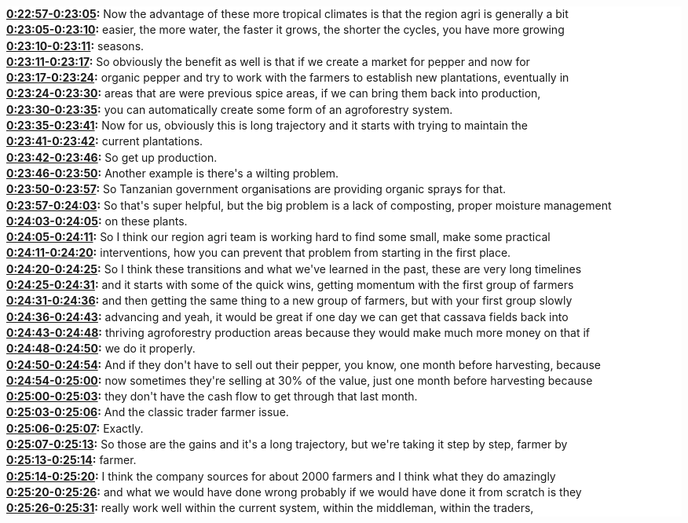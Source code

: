 **[0:22:57-0:23:05](https://investinginregenerativeagriculture.com/gijs-boers#t=0:22:57):**  Now the advantage of these more tropical climates is that the region agri is generally a bit  
**[0:23:05-0:23:10](https://investinginregenerativeagriculture.com/gijs-boers#t=0:23:05):**  easier, the more water, the faster it grows, the shorter the cycles, you have more growing  
**[0:23:10-0:23:11](https://investinginregenerativeagriculture.com/gijs-boers#t=0:23:10):**  seasons.  
**[0:23:11-0:23:17](https://investinginregenerativeagriculture.com/gijs-boers#t=0:23:11):**  So obviously the benefit as well is that if we create a market for pepper and now for  
**[0:23:17-0:23:24](https://investinginregenerativeagriculture.com/gijs-boers#t=0:23:17):**  organic pepper and try to work with the farmers to establish new plantations, eventually in  
**[0:23:24-0:23:30](https://investinginregenerativeagriculture.com/gijs-boers#t=0:23:24):**  areas that are were previous spice areas, if we can bring them back into production,  
**[0:23:30-0:23:35](https://investinginregenerativeagriculture.com/gijs-boers#t=0:23:30):**  you can automatically create some form of an agroforestry system.  
**[0:23:35-0:23:41](https://investinginregenerativeagriculture.com/gijs-boers#t=0:23:35):**  Now for us, obviously this is long trajectory and it starts with trying to maintain the  
**[0:23:41-0:23:42](https://investinginregenerativeagriculture.com/gijs-boers#t=0:23:41):**  current plantations.  
**[0:23:42-0:23:46](https://investinginregenerativeagriculture.com/gijs-boers#t=0:23:42):**  So get up production.  
**[0:23:46-0:23:50](https://investinginregenerativeagriculture.com/gijs-boers#t=0:23:46):**  Another example is there's a wilting problem.  
**[0:23:50-0:23:57](https://investinginregenerativeagriculture.com/gijs-boers#t=0:23:50):**  So Tanzanian government organisations are providing organic sprays for that.  
**[0:23:57-0:24:03](https://investinginregenerativeagriculture.com/gijs-boers#t=0:23:57):**  So that's super helpful, but the big problem is a lack of composting, proper moisture management  
**[0:24:03-0:24:05](https://investinginregenerativeagriculture.com/gijs-boers#t=0:24:03):**  on these plants.  
**[0:24:05-0:24:11](https://investinginregenerativeagriculture.com/gijs-boers#t=0:24:05):**  So I think our region agri team is working hard to find some small, make some practical  
**[0:24:11-0:24:20](https://investinginregenerativeagriculture.com/gijs-boers#t=0:24:11):**  interventions, how you can prevent that problem from starting in the first place.  
**[0:24:20-0:24:25](https://investinginregenerativeagriculture.com/gijs-boers#t=0:24:20):**  So I think these transitions and what we've learned in the past, these are very long timelines  
**[0:24:25-0:24:31](https://investinginregenerativeagriculture.com/gijs-boers#t=0:24:25):**  and it starts with some of the quick wins, getting momentum with the first group of farmers  
**[0:24:31-0:24:36](https://investinginregenerativeagriculture.com/gijs-boers#t=0:24:31):**  and then getting the same thing to a new group of farmers, but with your first group slowly  
**[0:24:36-0:24:43](https://investinginregenerativeagriculture.com/gijs-boers#t=0:24:36):**  advancing and yeah, it would be great if one day we can get that cassava fields back into  
**[0:24:43-0:24:48](https://investinginregenerativeagriculture.com/gijs-boers#t=0:24:43):**  thriving agroforestry production areas because they would make much more money on that if  
**[0:24:48-0:24:50](https://investinginregenerativeagriculture.com/gijs-boers#t=0:24:48):**  we do it properly.  
**[0:24:50-0:24:54](https://investinginregenerativeagriculture.com/gijs-boers#t=0:24:50):**  And if they don't have to sell out their pepper, you know, one month before harvesting, because  
**[0:24:54-0:25:00](https://investinginregenerativeagriculture.com/gijs-boers#t=0:24:54):**  now sometimes they're selling at 30% of the value, just one month before harvesting because  
**[0:25:00-0:25:03](https://investinginregenerativeagriculture.com/gijs-boers#t=0:25:00):**  they don't have the cash flow to get through that last month.  
**[0:25:03-0:25:06](https://investinginregenerativeagriculture.com/gijs-boers#t=0:25:03):**  And the classic trader farmer issue.  
**[0:25:06-0:25:07](https://investinginregenerativeagriculture.com/gijs-boers#t=0:25:06):**  Exactly.  
**[0:25:07-0:25:13](https://investinginregenerativeagriculture.com/gijs-boers#t=0:25:07):**  So those are the gains and it's a long trajectory, but we're taking it step by step, farmer by  
**[0:25:13-0:25:14](https://investinginregenerativeagriculture.com/gijs-boers#t=0:25:13):**  farmer.  
**[0:25:14-0:25:20](https://investinginregenerativeagriculture.com/gijs-boers#t=0:25:14):**  I think the company sources for about 2000 farmers and I think what they do amazingly  
**[0:25:20-0:25:26](https://investinginregenerativeagriculture.com/gijs-boers#t=0:25:20):**  and what we would have done wrong probably if we would have done it from scratch is they  
**[0:25:26-0:25:31](https://investinginregenerativeagriculture.com/gijs-boers#t=0:25:26):**  really work well within the current system, within the middleman, within the traders,  